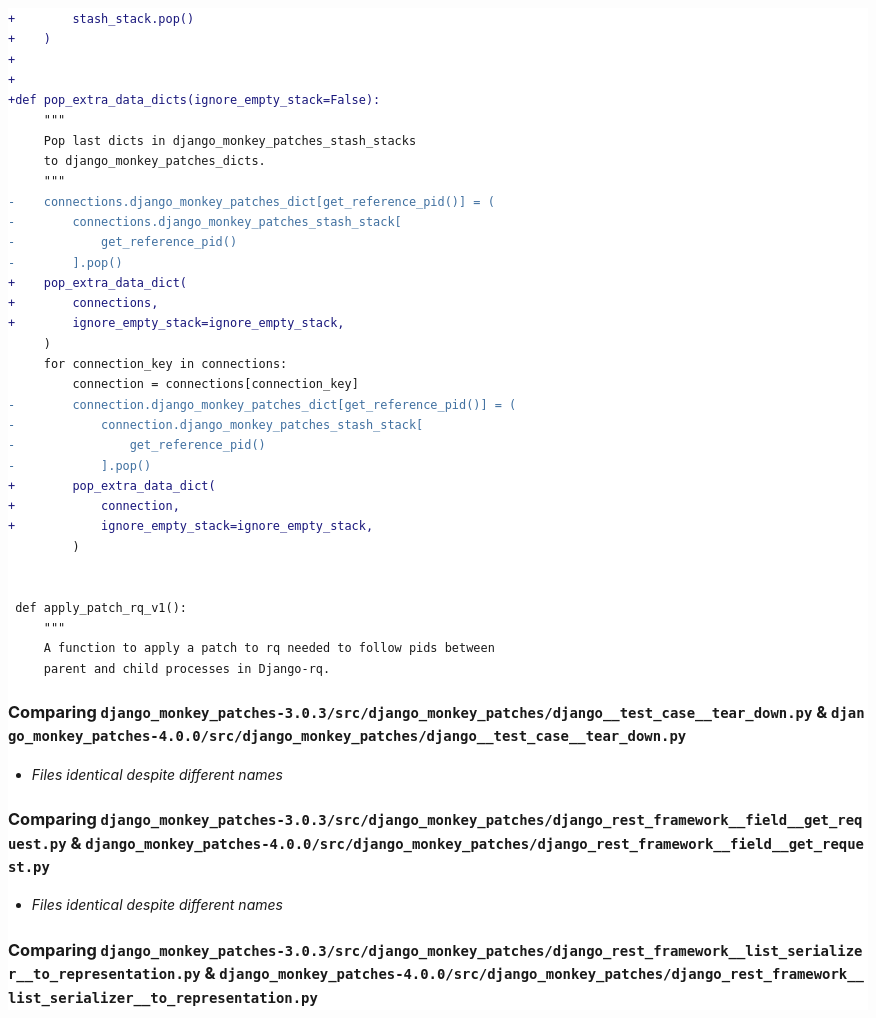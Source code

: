 ```diff
+        stash_stack.pop()
+    )
+
+
+def pop_extra_data_dicts(ignore_empty_stack=False):
     """
     Pop last dicts in django_monkey_patches_stash_stacks
     to django_monkey_patches_dicts.
     """
-    connections.django_monkey_patches_dict[get_reference_pid()] = (
-        connections.django_monkey_patches_stash_stack[
-            get_reference_pid()
-        ].pop()
+    pop_extra_data_dict(
+        connections,
+        ignore_empty_stack=ignore_empty_stack,
     )
     for connection_key in connections:
         connection = connections[connection_key]
-        connection.django_monkey_patches_dict[get_reference_pid()] = (
-            connection.django_monkey_patches_stash_stack[
-                get_reference_pid()
-            ].pop()
+        pop_extra_data_dict(
+            connection,
+            ignore_empty_stack=ignore_empty_stack,
         )
 
 
 def apply_patch_rq_v1():
     """
     A function to apply a patch to rq needed to follow pids between
     parent and child processes in Django-rq.
```

### Comparing `django_monkey_patches-3.0.3/src/django_monkey_patches/django__test_case__tear_down.py` & `django_monkey_patches-4.0.0/src/django_monkey_patches/django__test_case__tear_down.py`

 * *Files identical despite different names*

### Comparing `django_monkey_patches-3.0.3/src/django_monkey_patches/django_rest_framework__field__get_request.py` & `django_monkey_patches-4.0.0/src/django_monkey_patches/django_rest_framework__field__get_request.py`

 * *Files identical despite different names*

### Comparing `django_monkey_patches-3.0.3/src/django_monkey_patches/django_rest_framework__list_serializer__to_representation.py` & `django_monkey_patches-4.0.0/src/django_monkey_patches/django_rest_framework__list_serializer__to_representation.py`
